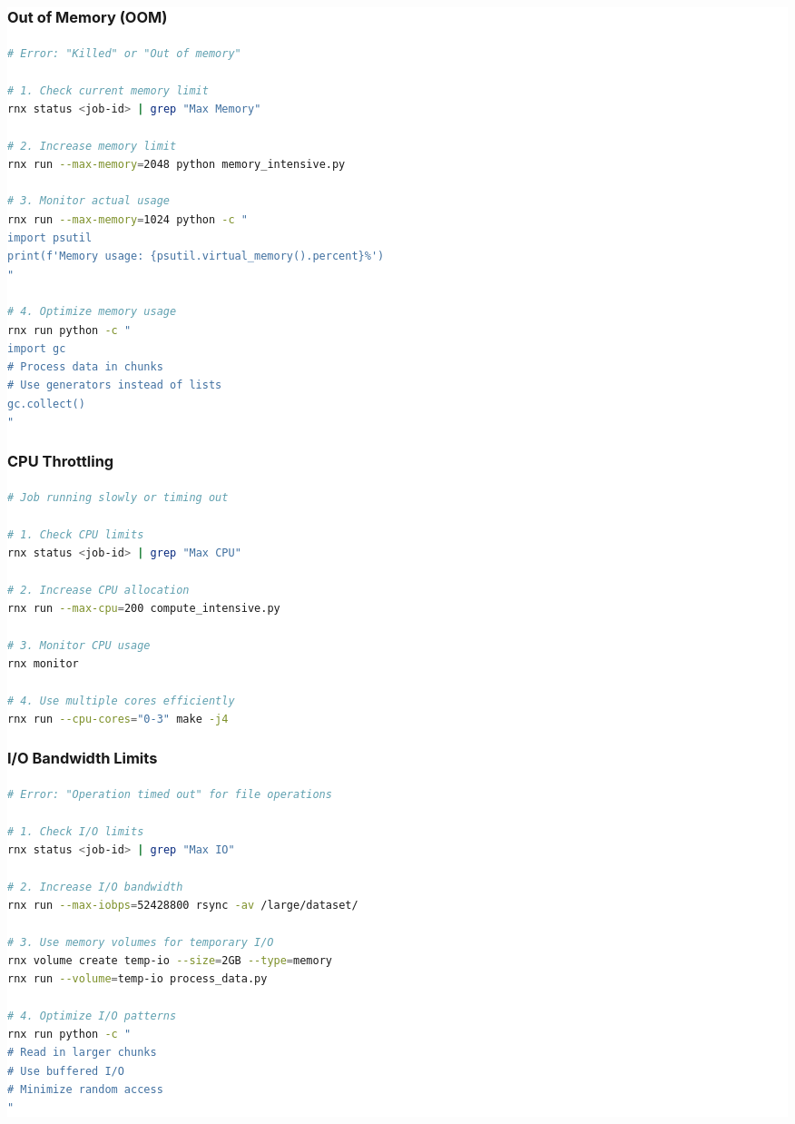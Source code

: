 ### Out of Memory (OOM)

```bash
# Error: "Killed" or "Out of memory"

# 1. Check current memory limit
rnx status <job-id> | grep "Max Memory"

# 2. Increase memory limit
rnx run --max-memory=2048 python memory_intensive.py

# 3. Monitor actual usage
rnx run --max-memory=1024 python -c "
import psutil
print(f'Memory usage: {psutil.virtual_memory().percent}%')
"

# 4. Optimize memory usage
rnx run python -c "
import gc
# Process data in chunks
# Use generators instead of lists
gc.collect()
"
```

### CPU Throttling

```bash
# Job running slowly or timing out

# 1. Check CPU limits
rnx status <job-id> | grep "Max CPU"

# 2. Increase CPU allocation
rnx run --max-cpu=200 compute_intensive.py

# 3. Monitor CPU usage
rnx monitor

# 4. Use multiple cores efficiently
rnx run --cpu-cores="0-3" make -j4
```

### I/O Bandwidth Limits

```bash
# Error: "Operation timed out" for file operations

# 1. Check I/O limits
rnx status <job-id> | grep "Max IO"

# 2. Increase I/O bandwidth
rnx run --max-iobps=52428800 rsync -av /large/dataset/

# 3. Use memory volumes for temporary I/O
rnx volume create temp-io --size=2GB --type=memory
rnx run --volume=temp-io process_data.py

# 4. Optimize I/O patterns
rnx run python -c "
# Read in larger chunks
# Use buffered I/O
# Minimize random access
"
```